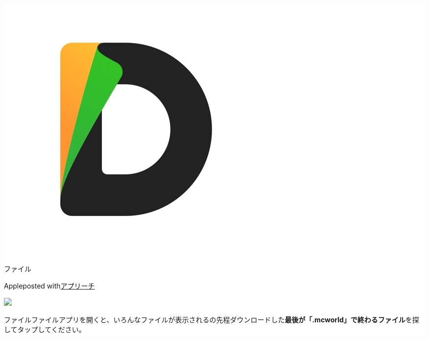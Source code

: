 ![ファイル](images/512x512bb.jpg)

ファイル

Appleposted with[アプリーチ](https://mama-hack.com/app-reach/ "アプリーチ")

[![](https://nabettu.github.io/appreach/img/itune_ja.svg)](https://apps.apple.com/jp/app/%25E3%2583%2595%25E3%2582%25A1%25E3%2582%25A4%25E3%2583%25AB/id1232058109?uo=4)

ファイルファイルアプリを開くと、いろんなファイルが表示されるの先程ダウンロードした**最後が「.mcworld」で終わるファイル**を探してタップしてください。
